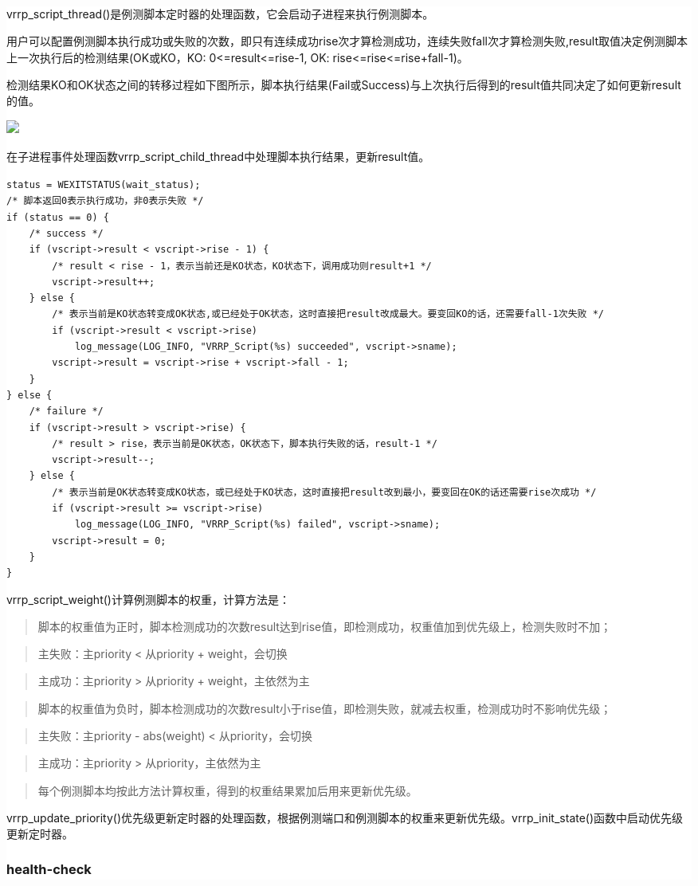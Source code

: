 vrrp\_script\_thread()是例测脚本定时器的处理函数，它会启动子进程来执行例测脚本。

用户可以配置例测脚本执行成功或失败的次数，即只有连续成功rise次才算检测成功，连续失败fall次才算检测失败,result取值决定例测脚本上一次执行后的检测结果(OK或KO，KO: 0<=result<=rise-1, OK: rise<=rise<=rise+fall-1)。

检测结果KO和OK状态之间的转移过程如下图所示，脚本执行结果(Fail或Success)与上次执行后得到的result值共同决定了如何更新result的值。

![](https://i.imgur.com/cgu6b8e.jpg)


在子进程事件处理函数vrrp\_script\_child\_thread中处理脚本执行结果，更新result值。

    status = WEXITSTATUS(wait_status);
    /* 脚本返回0表示执行成功，非0表示失败 */
	if (status == 0) {
		/* success */
		if (vscript->result < vscript->rise - 1) {
			/* result < rise - 1，表示当前还是KO状态，KO状态下，调用成功则result+1 */
            vscript->result++;
		} else {
            /* 表示当前是KO状态转变成OK状态,或已经处于OK状态，这时直接把result改成最大。要变回KO的话，还需要fall-1次失败 */
			if (vscript->result < vscript->rise)
				log_message(LOG_INFO, "VRRP_Script(%s) succeeded", vscript->sname);
			vscript->result = vscript->rise + vscript->fall - 1;
		}
	} else {
		/* failure */
		if (vscript->result > vscript->rise) {
            /* result > rise，表示当前是OK状态，OK状态下，脚本执行失败的话，result-1 */
			vscript->result--;
		} else {
            /* 表示当前是OK状态转变成KO状态，或已经处于KO状态，这时直接把result改到最小，要变回在OK的话还需要rise次成功 */
			if (vscript->result >= vscript->rise)
				log_message(LOG_INFO, "VRRP_Script(%s) failed", vscript->sname);
			vscript->result = 0;
		}
	}

vrrp\_script\_weight()计算例测脚本的权重，计算方法是：

>脚本的权重值为正时，脚本检测成功的次数result达到rise值，即检测成功，权重值加到优先级上，检测失败时不加；

>主失败：主priority < 从priority + weight，会切换

>主成功：主priority > 从priority + weight，主依然为主

>脚本的权重值为负时，脚本检测成功的次数result小于rise值，即检测失败，就减去权重，检测成功时不影响优先级；

>主失败：主priority - abs(weight) < 从priority，会切换

>主成功：主priority > 从priority，主依然为主

>每个例测脚本均按此方法计算权重，得到的权重结果累加后用来更新优先级。


vrrp\_update\_priority()优先级更新定时器的处理函数，根据例测端口和例测脚本的权重来更新优先级。vrrp\_init\_state()函数中启动优先级更新定时器。


### health-check
